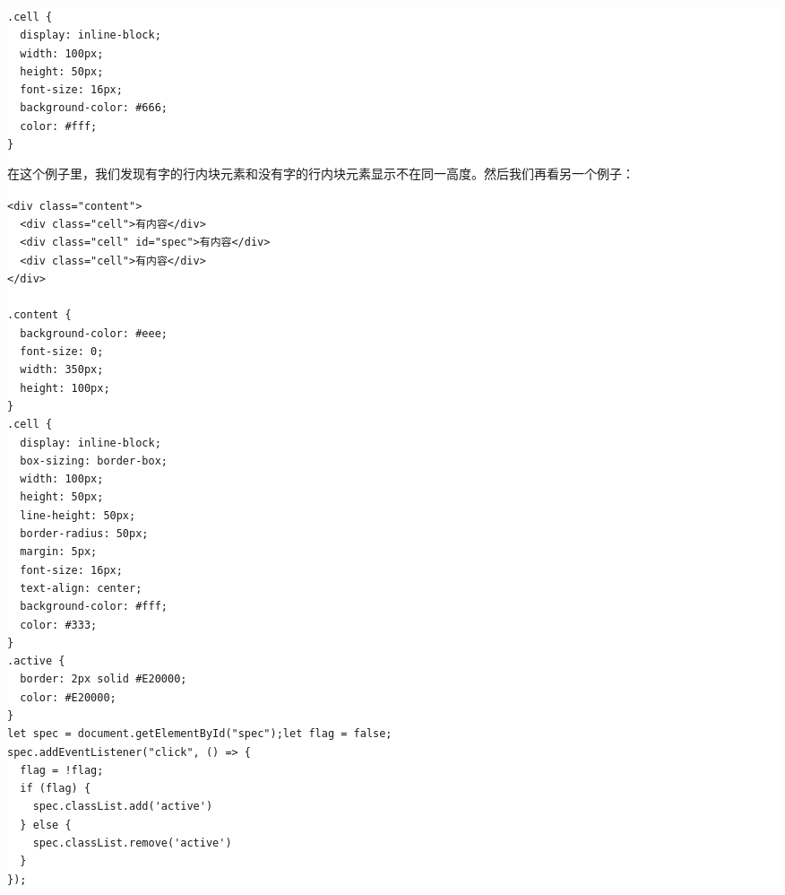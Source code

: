 ```
.cell {
  display: inline-block;
  width: 100px;
  height: 50px;
  font-size: 16px;
  background-color: #666;
  color: #fff;
}
```
在这个例子里，我们发现有字的行内块元素和没有字的行内块元素显示不在同一高度。然后我们再看另一个例子：
```
<div class="content">
  <div class="cell">有内容</div>
  <div class="cell" id="spec">有内容</div>
  <div class="cell">有内容</div>
</div>

.content {
  background-color: #eee;
  font-size: 0;
  width: 350px;
  height: 100px;
}
.cell {
  display: inline-block;
  box-sizing: border-box;
  width: 100px;
  height: 50px;
  line-height: 50px;
  border-radius: 50px;
  margin: 5px;
  font-size: 16px;
  text-align: center;
  background-color: #fff;
  color: #333;
}
.active {
  border: 2px solid #E20000;
  color: #E20000;
}
let spec = document.getElementById("spec");let flag = false;
spec.addEventListener("click", () => {
  flag = !flag;
  if (flag) {
    spec.classList.add('active')
  } else {
    spec.classList.remove('active')
  }
});
```
